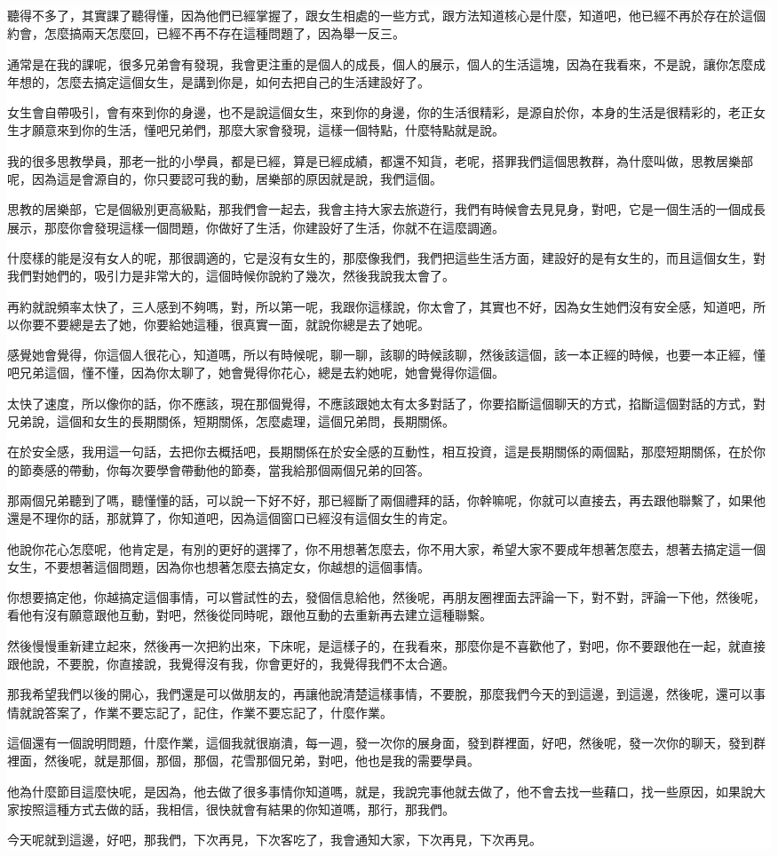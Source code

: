 聽得不多了，其實課了聽得懂，因為他們已經掌握了，跟女生相處的一些方式，跟方法知道核心是什麼，知道吧，他已經不再於存在於這個約會，怎麼搞兩天怎麼回，已經不再不存在這種問題了，因為舉一反三。

通常是在我的課呢，很多兄弟會有發現，我會更注重的是個人的成長，個人的展示，個人的生活這塊，因為在我看來，不是說，讓你怎麼成年想的，怎麼去搞定這個女生，是講到你是，如何去把自己的生活建設好了。

女生會自帶吸引，會有來到你的身邊，也不是說這個女生，來到你的身邊，你的生活很精彩，是源自於你，本身的生活是很精彩的，老正女生才願意來到你的生活，懂吧兄弟們，那麼大家會發現，這樣一個特點，什麼特點就是說。

我的很多思教學員，那老一批的小學員，都是已經，算是已經成績，都還不知貨，老呢，搭罪我們這個思教群，為什麼叫做，思教居樂部呢，因為這是會源自的，你只要認可我的動，居樂部的原因就是說，我們這個。

思教的居樂部，它是個級別更高級點，那我們會一起去，我會主持大家去旅遊行，我們有時候會去見見身，對吧，它是一個生活的一個成長展示，那麼你會發現這樣一個問題，你做好了生活，你建設好了生活，你就不在這麼調適。

什麼樣的能是沒有女人的呢，那很調適的，它是沒有女生的，那麼像我們，我們把這些生活方面，建設好的是有女生的，而且這個女生，對我們對她們的，吸引力是非常大的，這個時候你說約了幾次，然後我說我太會了。

再約就說頻率太快了，三人感到不夠嗎，對，所以第一呢，我跟你這樣說，你太會了，其實也不好，因為女生她們沒有安全感，知道吧，所以你要不要總是去了她，你要給她這種，很真實一面，就說你總是去了她呢。

感覺她會覺得，你這個人很花心，知道嗎，所以有時候呢，聊一聊，該聊的時候該聊，然後該這個，該一本正經的時候，也要一本正經，懂吧兄弟這個，懂不懂，因為你太聊了，她會覺得你花心，總是去約她呢，她會覺得你這個。

太快了速度，所以像你的話，你不應該，現在那個覺得，不應該跟她太有太多對話了，你要掐斷這個聊天的方式，掐斷這個對話的方式，對兄弟說，這個和女生的長期關係，短期關係，怎麼處理，這個兄弟問，長期關係。

在於安全感，我用這一句話，去把你去概括吧，長期關係在於安全感的互動性，相互投資，這是長期關係的兩個點，那麼短期關係，在於你的節奏感的帶動，你每次要學會帶動他的節奏，當我給那個兩個兄弟的回答。

那兩個兄弟聽到了嗎，聽懂懂的話，可以說一下好不好，那已經斷了兩個禮拜的話，你幹嘛呢，你就可以直接去，再去跟他聯繫了，如果他還是不理你的話，那就算了，你知道吧，因為這個窗口已經沒有這個女生的肯定。

他說你花心怎麼呢，他肯定是，有別的更好的選擇了，你不用想著怎麼去，你不用大家，希望大家不要成年想著怎麼去，想著去搞定這一個女生，不要想著這個問題，因為你也想著怎麼去搞定女，你越想的這個事情。

你想要搞定他，你越搞定這個事情，可以嘗試性的去，發個信息給他，然後呢，再朋友圈裡面去評論一下，對不對，評論一下他，然後呢，看他有沒有願意跟他互動，對吧，然後從同時呢，跟他互動的去重新再去建立這種聯繫。

然後慢慢重新建立起來，然後再一次把約出來，下床呢，是這樣子的，在我看來，那麼你是不喜歡他了，對吧，你不要跟他在一起，就直接跟他說，不要脫，你直接說，我覺得沒有我，你會更好的，我覺得我們不太合適。

那我希望我們以後的開心，我們還是可以做朋友的，再讓他說清楚這樣事情，不要脫，那麼我們今天的到這邊，到這邊，然後呢，還可以事情就說答案了，作業不要忘記了，記住，作業不要忘記了，什麼作業。

這個還有一個說明問題，什麼作業，這個我就很崩潰，每一週，發一次你的展身面，發到群裡面，好吧，然後呢，發一次你的聊天，發到群裡面，然後呢，就是那個，那個，那個，花雪那個兄弟，對吧，他也是我的需要學員。

他為什麼節目這麼快呢，是因為，他去做了很多事情你知道嗎，就是，我說完事他就去做了，他不會去找一些藉口，找一些原因，如果說大家按照這種方式去做的話，我相信，很快就會有結果的你知道嗎，那行，那我們。

今天呢就到這邊，好吧，那我們，下次再見，下次客吃了，我會通知大家，下次再見，下次再見。